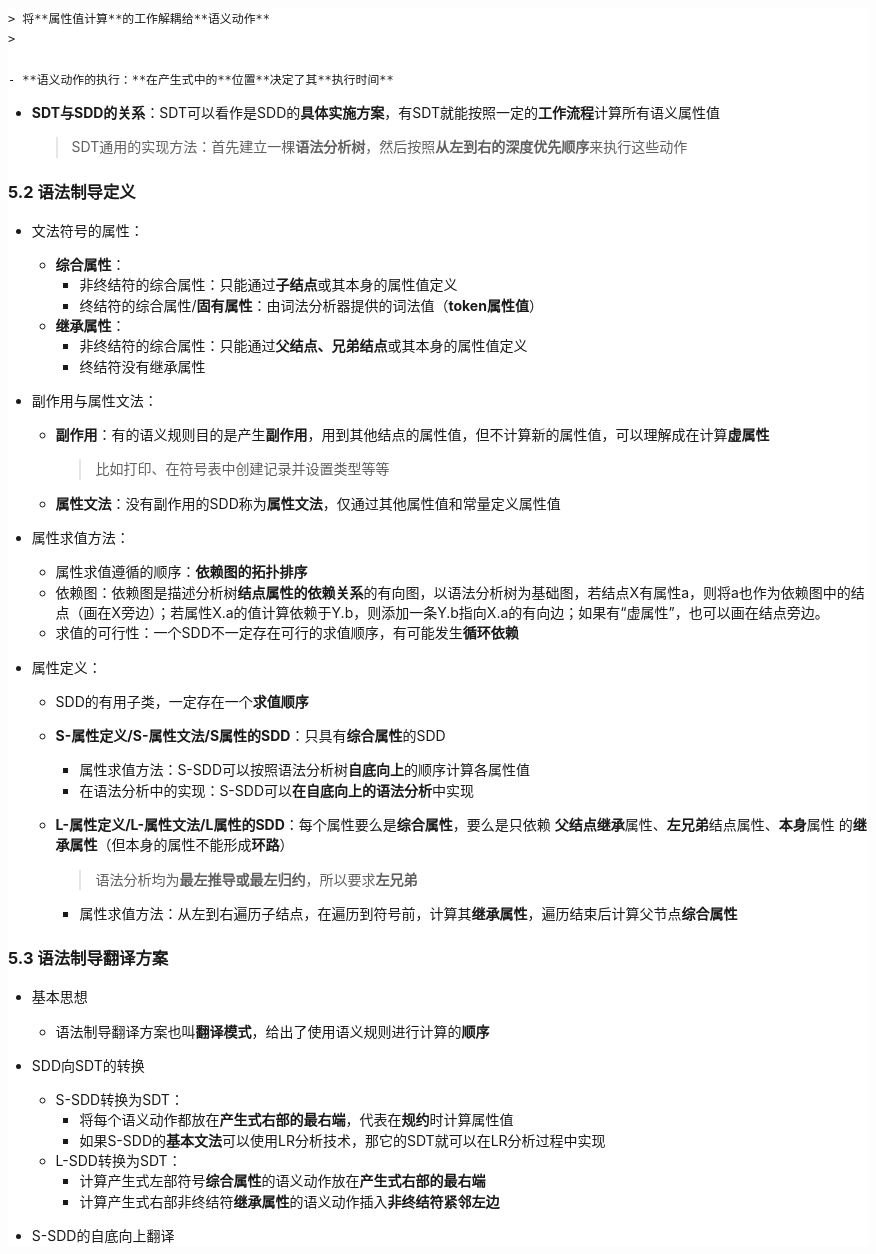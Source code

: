     > 将**属性值计算**的工作解耦给**语义动作**
    >

    - **语义动作的执行：**在产生式中的**位置**决定了其**执行时间**
  - **SDT与SDD的关系**：SDT可以看作是SDD的**具体实施方案**，有SDT就能按照一定的**工作流程**计算所有语义属性值

    > SDT通用的实现方法：首先建立一棵**语法分析树**，然后按照**从左到右的深度优先顺序**来执行这些动作
    >

### 5.2 语法制导定义

- 文法符号的属性：

  - **综合属性**：
    - 非终结符的综合属性：只能通过**子结点**或其本身的属性值定义
    - 终结符的综合属性/**固有属性**：由词法分析器提供的词法值（**token属性值**）
  - **继承属性**：
    - 非终结符的综合属性：只能通过**父结点、兄弟结点**或其本身的属性值定义
    - 终结符没有继承属性
- 副作用与属性文法：

  - **副作用**：有的语义规则目的是产生**副作用**，用到其他结点的属性值，但不计算新的属性值，可以理解成在计算**虚属性**

    > 比如打印、在符号表中创建记录并设置类型等等
    >
  - **属性文法**：没有副作用的SDD称为**属性文法**，仅通过其他属性值和常量定义属性值
- 属性求值方法：

  - 属性求值遵循的顺序：**依赖图的拓扑排序**
  - 依赖图：依赖图是描述分析树**结点属性的依赖关系**的有向图，以语法分析树为基础图，若结点X有属性a，则将a也作为依赖图中的结点（画在X旁边）；若属性X.a的值计算依赖于Y.b，则添加一条Y.b指向X.a的有向边；如果有“虚属性”，也可以画在结点旁边。
  - 求值的可行性：一个SDD不一定存在可行的求值顺序，有可能发生**循环依赖**
- 属性定义：

  - SDD的有用子类，一定存在一个**求值顺序**
  - **S-属性定义/S-属性文法/S属性的SDD**：只具有**综合属性**的SDD

    - 属性求值方法：S-SDD可以按照语法分析树**自底向上**的顺序计算各属性值
    - 在语法分析中的实现：S-SDD可以**在自底向上的语法分析**中实现
  - **L-属性定义/L-属性文法/L属性的SDD**：每个属性要么是**综合属性**，要么是只依赖 **父结点继承**属性、**左兄弟**结点属性、**本身**属性 的**继承属性**（但本身的属性不能形成**环路**）

    > 语法分析均为**最左推导或最左归约**，所以要求**左兄弟**
    >

    - 属性求值方法：从左到右遍历子结点，在遍历到符号前，计算其**继承属性**，遍历结束后计算父节点**综合属性**

### 5.3 语法制导翻译方案

- 基本思想

  - 语法制导翻译方案也叫**翻译模式**，给出了使用语义规则进行计算的**顺序**
- SDD向SDT的转换

  - S-SDD转换为SDT：
    - 将每个语义动作都放在**产生式右部的最右端**，代表在**规约**时计算属性值
    - 如果S-SDD的**基本文法**可以使用LR分析技术，那它的SDT就可以在LR分析过程中实现
  - L-SDD转换为SDT：
    - 计算产生式左部符号**综合属性**的语义动作放在**产生式右部的最右端**
    - 计算产生式右部非终结符**继承属性**的语义动作插入**非终结符紧邻左边**
- S-SDD的自底向上翻译
